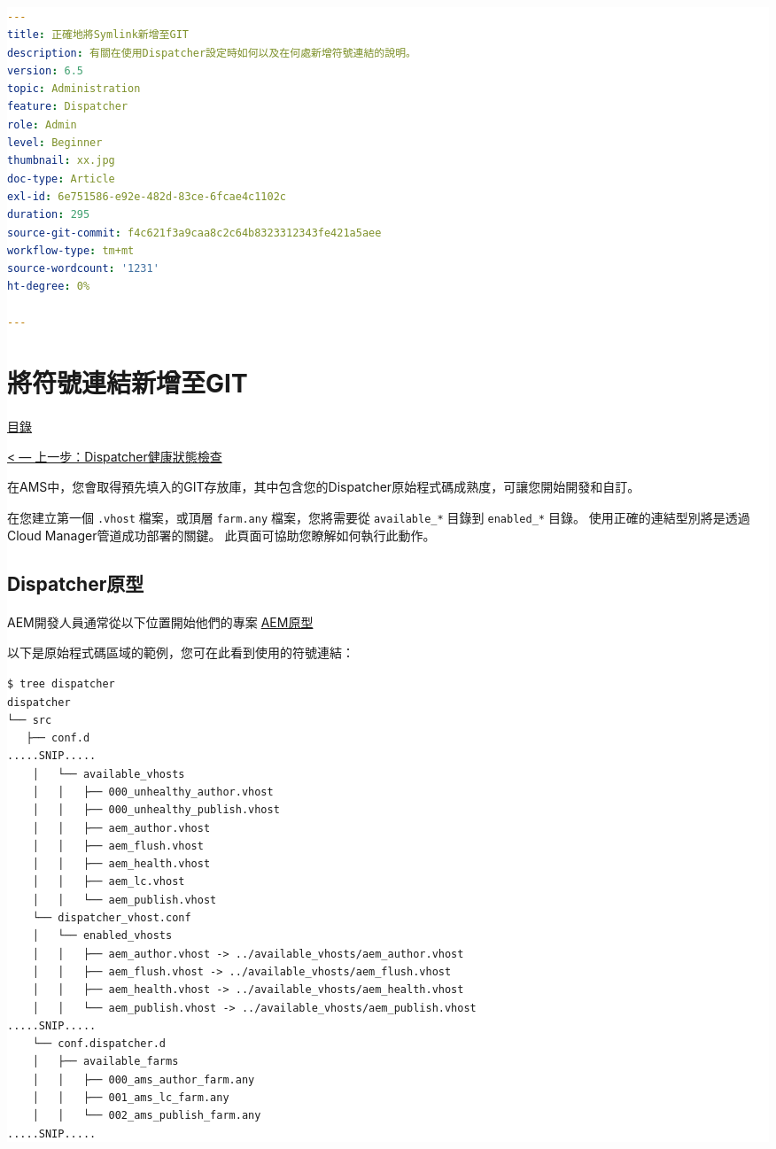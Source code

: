 ```yaml
---
title: 正確地將Symlink新增至GIT
description: 有關在使用Dispatcher設定時如何以及在何處新增符號連結的說明。
version: 6.5
topic: Administration
feature: Dispatcher
role: Admin
level: Beginner
thumbnail: xx.jpg
doc-type: Article
exl-id: 6e751586-e92e-482d-83ce-6fcae4c1102c
duration: 295
source-git-commit: f4c621f3a9caa8c2c64b8323312343fe421a5aee
workflow-type: tm+mt
source-wordcount: '1231'
ht-degree: 0%

---
```


# 將符號連結新增至GIT

[目錄](./overview.md)

[&lt; — 上一步：Dispatcher健康狀態檢查](./health-check.md)

在AMS中，您會取得預先填入的GIT存放庫，其中包含您的Dispatcher原始程式碼成熟度，可讓您開始開發和自訂。

在您建立第一個 `.vhost` 檔案，或頂層 `farm.any` 檔案，您將需要從 `available_*` 目錄到 `enabled_*` 目錄。 使用正確的連結型別將是透過Cloud Manager管道成功部署的關鍵。 此頁面可協助您瞭解如何執行此動作。

## Dispatcher原型

AEM開發人員通常從以下位置開始他們的專案 [AEM原型](https://github.com/adobe/aem-project-archetype)

以下是原始程式碼區域的範例，您可在此看到使用的符號連結：

```
$ tree dispatcher
dispatcher
└── src
   ├── conf.d
.....SNIP.....
    │   └── available_vhosts
    │   │   ├── 000_unhealthy_author.vhost
    │   │   ├── 000_unhealthy_publish.vhost
    │   │   ├── aem_author.vhost
    │   │   ├── aem_flush.vhost
    │   │   ├── aem_health.vhost
    │   │   ├── aem_lc.vhost
    │   │   └── aem_publish.vhost
    └── dispatcher_vhost.conf
    │   └── enabled_vhosts
    │   │   ├── aem_author.vhost -> ../available_vhosts/aem_author.vhost
    │   │   ├── aem_flush.vhost -> ../available_vhosts/aem_flush.vhost
    │   │   ├── aem_health.vhost -> ../available_vhosts/aem_health.vhost
    │   │   └── aem_publish.vhost -> ../available_vhosts/aem_publish.vhost
.....SNIP.....
    └── conf.dispatcher.d
    │   ├── available_farms
    │   │   ├── 000_ams_author_farm.any
    │   │   ├── 001_ams_lc_farm.any
    │   │   └── 002_ams_publish_farm.any
.....SNIP.....
```